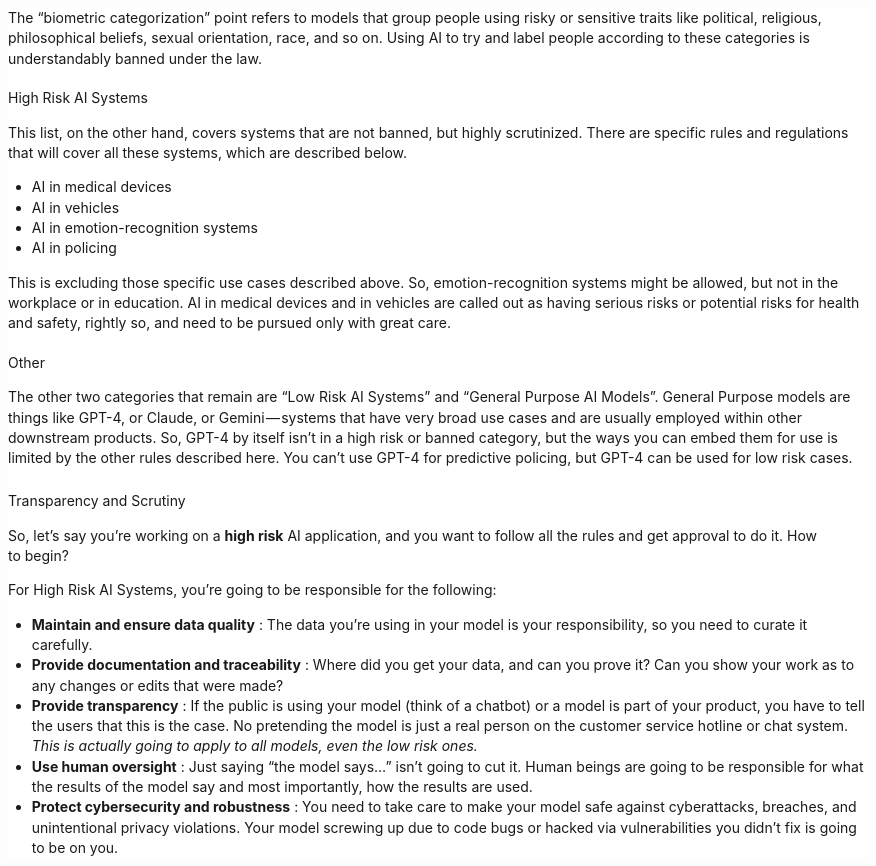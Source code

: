 


 The “biometric categorization” point refers to models that group people using risky or sensitive traits like political, religious, philosophical beliefs, sexual orientation, race, and so on. Using AI to try and label people according to these categories is understandably banned under the law.



#### 
 High Risk AI Systems



 This list, on the other hand, covers systems that are not banned, but highly scrutinized. There are specific rules and regulations that will cover all these systems, which are described below.



* AI in medical devices
* AI in vehicles
* AI in emotion-recognition systems
* AI in policing



 This is excluding those specific use cases described above. So, emotion-recognition systems might be allowed, but not in the workplace or in education. AI in medical devices and in vehicles are called out as having serious risks or potential risks for health and safety, rightly so, and need to be pursued only with great care.



#### 
 Other



 The other two categories that remain are “Low Risk AI Systems” and “General Purpose AI Models”. General Purpose models are things like GPT-4, or Claude, or Gemini — systems that have very broad use cases and are usually employed within other downstream products. So, GPT-4 by itself isn’t in a high risk or banned category, but the ways you can embed them for use is limited by the other rules described here. You can’t use GPT-4 for predictive policing, but GPT-4 can be used for low risk cases.



### 
 Transparency and Scrutiny



 So, let’s say you’re working on a
 **high risk** 
 AI application, and you want to follow all the rules and get approval to do it. How to begin?




 For High Risk AI Systems, you’re going to be responsible for the following:



* **Maintain and ensure data quality** 
 : The data you’re using in your model is your responsibility, so you need to curate it carefully.
* **Provide documentation and traceability** 
 : Where did you get your data, and can you prove it? Can you show your work as to any changes or edits that were made?
* **Provide transparency** 
 : If the public is using your model (think of a chatbot) or a model is part of your product, you have to tell the users that this is the case. No pretending the model is just a real person on the customer service hotline or chat system.
 *This is actually going to apply to all models, even the low risk ones.*
* **Use human oversight** 
 : Just saying “the model says…” isn’t going to cut it. Human beings are going to be responsible for what the results of the model say and most importantly, how the results are used.
* **Protect cybersecurity and robustness** 
 : You need to take care to make your model safe against cyberattacks, breaches, and unintentional privacy violations. Your model screwing up due to code bugs or hacked via vulnerabilities you didn’t fix is going to be on you.
